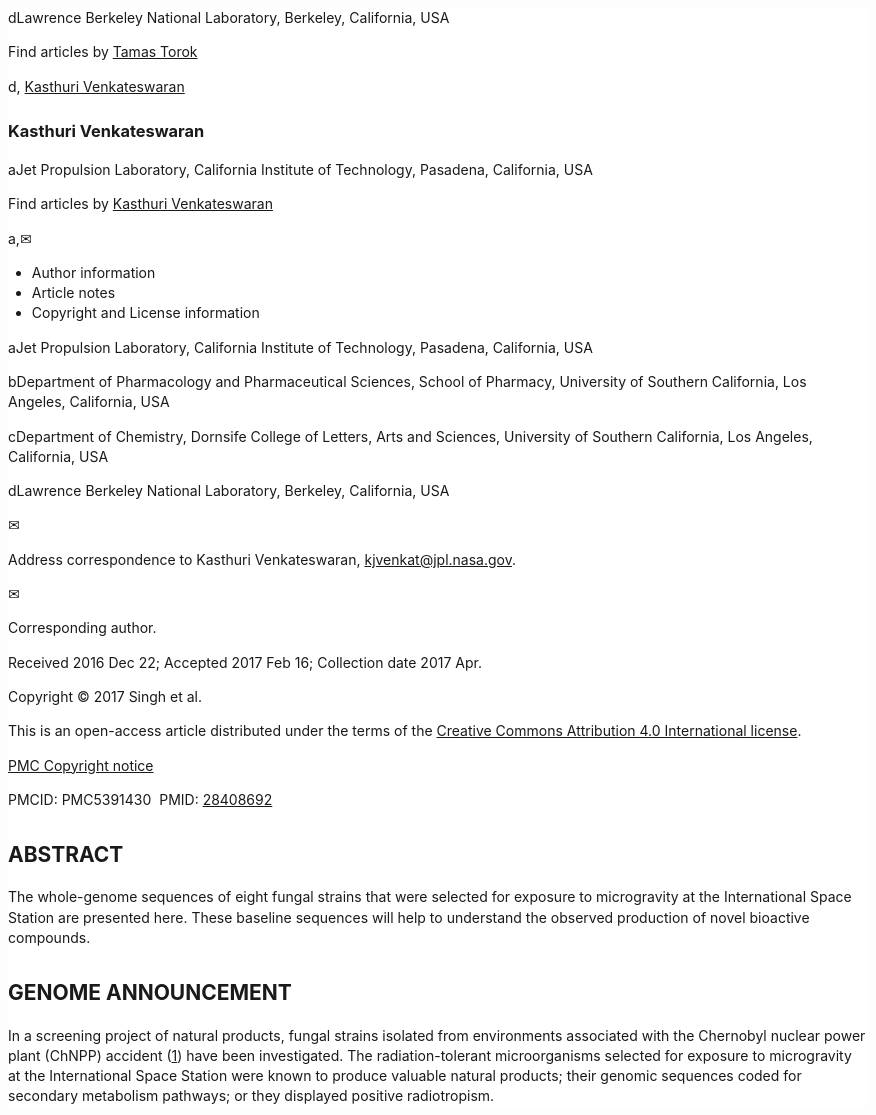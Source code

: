 dLawrence Berkeley National Laboratory, Berkeley, California, USA

Find articles by [Tamas Torok](https://pubmed.ncbi.nlm.nih.gov/?term=%22Torok%20T%22%5BAuthor%5D)

d, [Kasthuri Venkateswaran](https://pubmed.ncbi.nlm.nih.gov/?term=%22Venkateswaran%20K%22%5BAuthor%5D)

### Kasthuri Venkateswaran

aJet Propulsion Laboratory, California Institute of Technology, Pasadena, California, USA

Find articles by [Kasthuri Venkateswaran](https://pubmed.ncbi.nlm.nih.gov/?term=%22Venkateswaran%20K%22%5BAuthor%5D)

a,✉

* Author information
* Article notes
* Copyright and License information

aJet Propulsion Laboratory, California Institute of Technology, Pasadena, California, USA

bDepartment of Pharmacology and Pharmaceutical Sciences, School of Pharmacy, University of Southern California, Los Angeles, California, USA

cDepartment of Chemistry, Dornsife College of Letters, Arts and Sciences, University of Southern California, Los Angeles, California, USA

dLawrence Berkeley National Laboratory, Berkeley, California, USA

✉

Address correspondence to Kasthuri Venkateswaran, kjvenkat@jpl.nasa.gov.

✉

Corresponding author.

Received 2016 Dec 22; Accepted 2017 Feb 16; Collection date 2017 Apr.

Copyright © 2017 Singh et al.

This is an open-access article distributed under the terms of the [Creative Commons Attribution 4.0 International license](http://creativecommons.org/licenses/by/4.0/).

[PMC Copyright notice](/about/copyright/)

PMCID: PMC5391430  PMID: [28408692](https://pubmed.ncbi.nlm.nih.gov/28408692/)

## ABSTRACT

The whole-genome sequences of eight fungal strains that were selected for exposure to microgravity at the International Space Station are presented here. These baseline sequences will help to understand the observed production of novel bioactive compounds.

## GENOME ANNOUNCEMENT

In a screening project of natural products, fungal strains isolated from environments associated with the Chernobyl nuclear power plant (ChNPP) accident ([1](#B1)) have been investigated. The radiation-tolerant microorganisms selected for exposure to microgravity at the International Space Station were known to produce valuable natural products; their genomic sequences coded for secondary metabolism pathways; or they displayed positive radiotropism.
